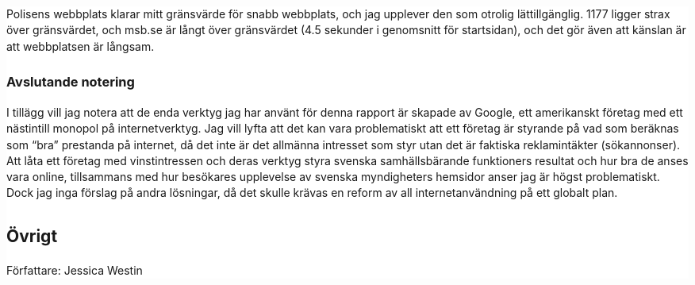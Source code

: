 Polisens webbplats klarar mitt gränsvärde för snabb webbplats, och jag upplever den som otrolig lättillgänglig. 1177 ligger strax över gränsvärdet, och msb.se är långt över gränsvärdet (4.5 sekunder i genomsnitt för startsidan), och det gör även att känslan är att webbplatsen är långsam. 

### Avslutande notering
I tillägg vill jag notera att de enda verktyg jag har använt för denna rapport är skapade av Google, ett amerikanskt företag med ett nästintill monopol på internetverktyg. Jag vill lyfta att det kan vara problematiskt att ett företag är styrande på vad som beräknas som “bra” prestanda på internet, då det inte är det allmänna intresset som styr utan det är faktiska reklamintäkter (sökannonser). Att låta ett företag med vinstintressen och deras verktyg styra svenska samhällsbärande funktioners resultat och hur bra de anses vara online, tillsammans med hur besökares upplevelse av svenska myndigheters hemsidor anser jag är högst problematiskt. Dock jag inga förslag på andra lösningar, då det skulle krävas en reform av all internetanvändning på ett globalt plan.  



Övrigt
-----------------------

Författare:
Jessica Westin 
